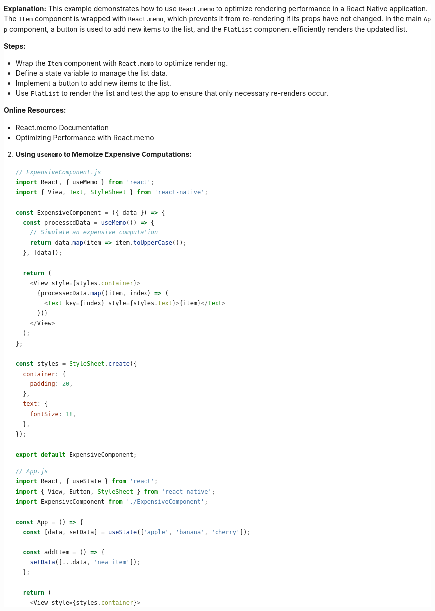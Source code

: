    **Explanation:**
   This example demonstrates how to use `React.memo` to optimize rendering performance in a React Native application. The `Item` component is wrapped with `React.memo`, which prevents it from re-rendering if its props have not changed. In the main `App` component, a button is used to add new items to the list, and the `FlatList` component efficiently renders the updated list.

   **Steps:**
   - Wrap the `Item` component with `React.memo` to optimize rendering.
   - Define a state variable to manage the list data.
   - Implement a button to add new items to the list.
   - Use `FlatList` to render the list and test the app to ensure that only necessary re-renders occur.

   **Online Resources:**
   - [React.memo Documentation](https://reactjs.org/docs/react-api.html#reactmemo)
   - [Optimizing Performance with React.memo](https://blog.logrocket.com/improve-performance-with-react-memo/)

2. **Using `useMemo` to Memoize Expensive Computations:**
   ```javascript
   // ExpensiveComponent.js
   import React, { useMemo } from 'react';
   import { View, Text, StyleSheet } from 'react-native';

   const ExpensiveComponent = ({ data }) => {
     const processedData = useMemo(() => {
       // Simulate an expensive computation
       return data.map(item => item.toUpperCase());
     }, [data]);

     return (
       <View style={styles.container}>
         {processedData.map((item, index) => (
           <Text key={index} style={styles.text}>{item}</Text>
         ))}
       </View>
     );
   };

   const styles = StyleSheet.create({
     container: {
       padding: 20,
     },
     text: {
       fontSize: 18,
     },
   });

   export default ExpensiveComponent;
   ```

   ```javascript
   // App.js
   import React, { useState } from 'react';
   import { View, Button, StyleSheet } from 'react-native';
   import ExpensiveComponent from './ExpensiveComponent';

   const App = () => {
     const [data, setData] = useState(['apple', 'banana', 'cherry']);

     const addItem = () => {
       setData([...data, 'new item']);
     };

     return (
       <View style={styles.container}>
   ```